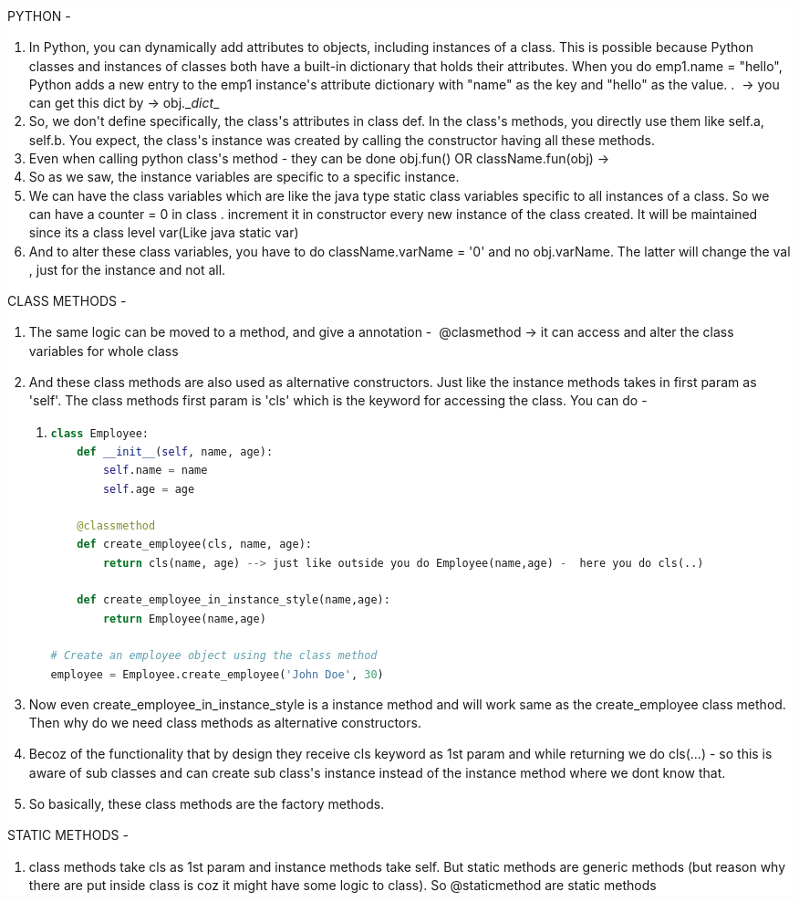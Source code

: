 
PYTHON - 

1.  In Python, you can dynamically add attributes to objects, including instances of a class. This is possible because Python classes and instances of classes both have a built-in dictionary that holds their attributes. When you do emp1.name = "hello", Python adds a new entry to the emp1 instance's attribute dictionary with "name" as the key and "hello" as the value. .  -> you can get this dict by -> obj.\__dict__
2.  So, we don't define specifically, the class's attributes in class def. In the class's methods, you directly use them like self.a, self.b. You expect, the class's instance was created by calling the constructor having all these methods.
3.  Even when calling python class's method - they can be done obj.fun() OR className.fun(obj) ->
4.  So as we saw, the instance variables are specific to a specific instance.
5.  We can have the class variables which are like the java type static class variables specific to all instances of a class. So we can have a counter = 0 in class . increment it in constructor every new instance of the class created. It will be maintained since its a class level var(Like java static var)
6.  And to alter these class variables, you have to do className.varName = '0' and no obj.varName. The latter will change the val , just for the instance and not all. 

CLASS METHODS - 

1.  The same logic can be moved to a method, and give a annotation -  @clasmethod -> it can access and alter the class variables for whole class
2.  And these class methods are also used as alternative constructors. Just like the instance methods takes in first param as 'self'. The class methods first param is 'cls' which is the keyword for accessing the class. You can do - 
    1.  ```python
        class Employee:
            def __init__(self, name, age):
                self.name = name
                self.age = age
        
            @classmethod
            def create_employee(cls, name, age):
                return cls(name, age) --> just like outside you do Employee(name,age) -  here you do cls(..)
                
            def create_employee_in_instance_style(name,age):
            	return Employee(name,age)
        
        # Create an employee object using the class method
        employee = Employee.create_employee('John Doe', 30)
        ```
        
3.  Now even create_employee_in_instance_style is a instance method and will work same as the create_employee class method. Then why do we need class methods as alternative constructors.
4.  Becoz of the functionality that by design they receive cls keyword as 1st param and while returning we do cls(...) - so this is aware of sub classes and can create sub class's instance instead of the instance method where we dont know that.
5.  So basically, these class methods are the factory methods. 

STATIC METHODS - 

1.  class methods take cls as 1st param and instance methods take self. But static methods are generic methods (but reason why there are put inside class is coz it might have some logic to class). So @staticmethod are static methods

